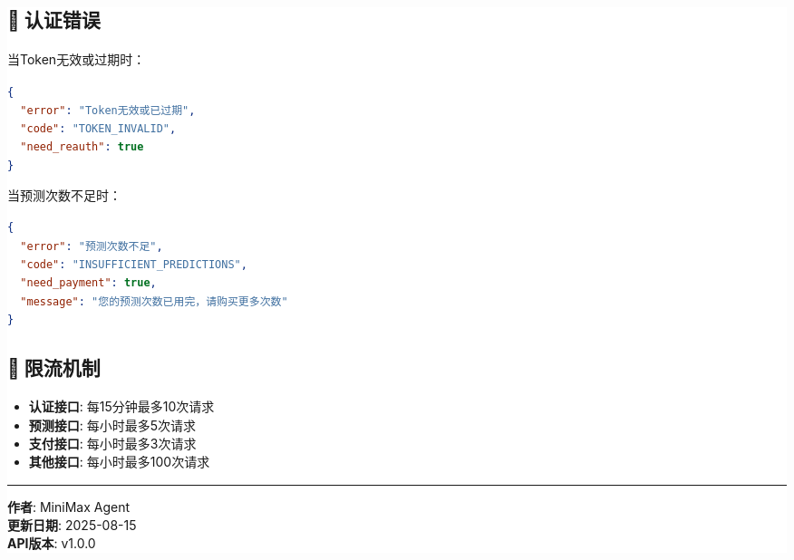 ## 🔑 认证错误

当Token无效或过期时：

```json
{
  "error": "Token无效或已过期",
  "code": "TOKEN_INVALID",
  "need_reauth": true
}
```

当预测次数不足时：

```json
{
  "error": "预测次数不足",
  "code": "INSUFFICIENT_PREDICTIONS",
  "need_payment": true,
  "message": "您的预测次数已用完，请购买更多次数"
}
```

## 🔄 限流机制

- **认证接口**: 每15分钟最多10次请求
- **预测接口**: 每小时最多5次请求
- **支付接口**: 每小时最多3次请求
- **其他接口**: 每小时最多100次请求

---

**作者**: MiniMax Agent  
**更新日期**: 2025-08-15  
**API版本**: v1.0.0
